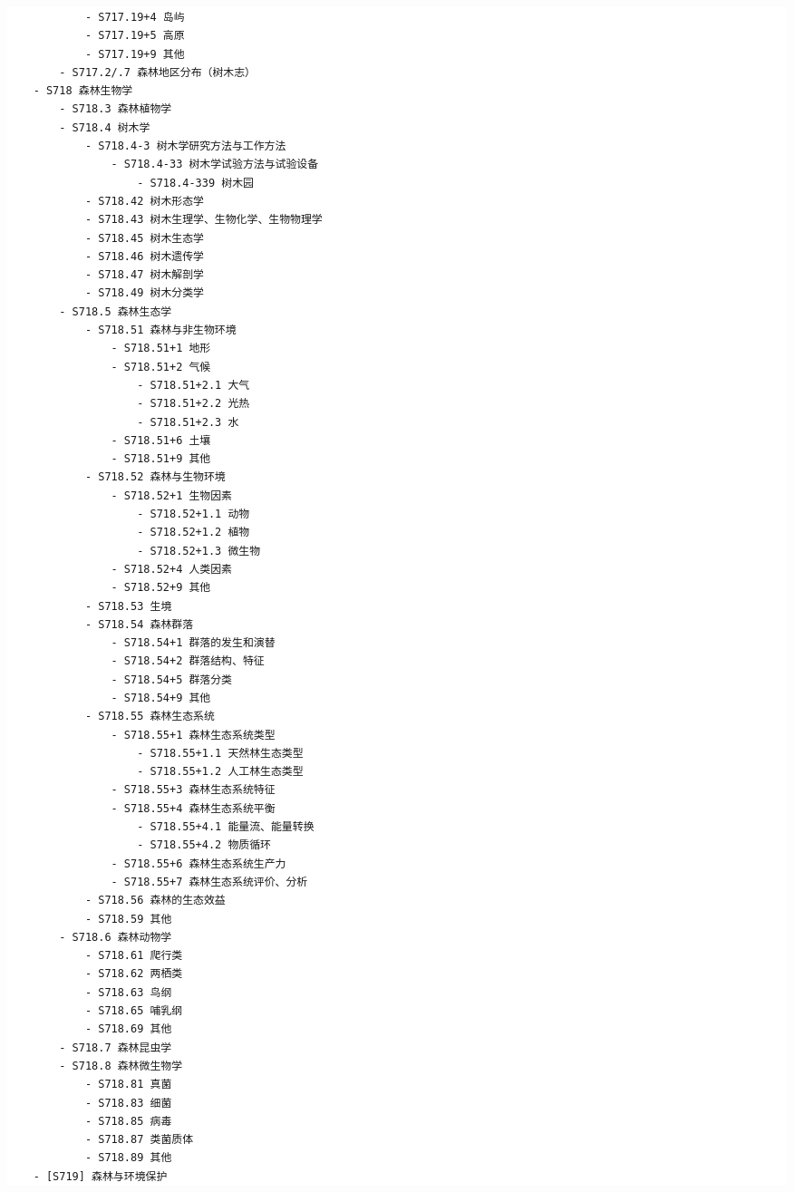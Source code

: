 				- S717.19+4 岛屿
				- S717.19+5 高原
				- S717.19+9 其他
			- S717.2/.7 森林地区分布（树木志）
		- S718 森林生物学
			- S718.3 森林植物学
			- S718.4 树木学
				- S718.4-3 树木学研究方法与工作方法
					- S718.4-33 树木学试验方法与试验设备
						- S718.4-339 树木园
				- S718.42 树木形态学
				- S718.43 树木生理学、生物化学、生物物理学
				- S718.45 树木生态学
				- S718.46 树木遗传学
				- S718.47 树木解剖学
				- S718.49 树木分类学
			- S718.5 森林生态学
				- S718.51 森林与非生物环境
					- S718.51+1 地形
					- S718.51+2 气候
						- S718.51+2.1 大气
						- S718.51+2.2 光热
						- S718.51+2.3 水
					- S718.51+6 土壤
					- S718.51+9 其他
				- S718.52 森林与生物环境
					- S718.52+1 生物因素
						- S718.52+1.1 动物
						- S718.52+1.2 植物
						- S718.52+1.3 微生物
					- S718.52+4 人类因素
					- S718.52+9 其他
				- S718.53 生境
				- S718.54 森林群落
					- S718.54+1 群落的发生和演替
					- S718.54+2 群落结构、特征
					- S718.54+5 群落分类
					- S718.54+9 其他
				- S718.55 森林生态系统
					- S718.55+1 森林生态系统类型
						- S718.55+1.1 天然林生态类型
						- S718.55+1.2 人工林生态类型
					- S718.55+3 森林生态系统特征
					- S718.55+4 森林生态系统平衡
						- S718.55+4.1 能量流、能量转换
						- S718.55+4.2 物质循环
					- S718.55+6 森林生态系统生产力
					- S718.55+7 森林生态系统评价、分析
				- S718.56 森林的生态效益
				- S718.59 其他
			- S718.6 森林动物学
				- S718.61 爬行类
				- S718.62 两栖类
				- S718.63 鸟纲
				- S718.65 哺乳纲
				- S718.69 其他
			- S718.7 森林昆虫学
			- S718.8 森林微生物学
				- S718.81 真菌
				- S718.83 细菌
				- S718.85 病毒
				- S718.87 类菌质体
				- S718.89 其他
		- [S719] 森林与环境保护
